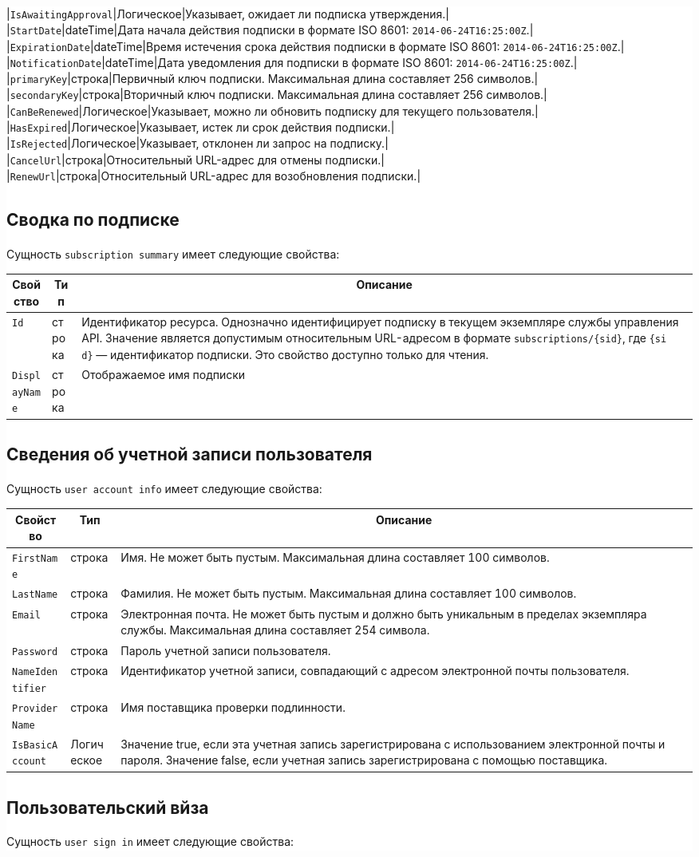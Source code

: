 |`IsAwaitingApproval`|Логическое|Указывает, ожидает ли подписка утверждения.|  
|`StartDate`|dateTime|Дата начала действия подписки в формате ISO 8601: `2014-06-24T16:25:00Z`.|  
|`ExpirationDate`|dateTime|Время истечения срока действия подписки в формате ISO 8601: `2014-06-24T16:25:00Z`.|  
|`NotificationDate`|dateTime|Дата уведомления для подписки в формате ISO 8601: `2014-06-24T16:25:00Z`.|  
|`primaryKey`|строка|Первичный ключ подписки. Максимальная длина составляет 256 символов.|  
|`secondaryKey`|строка|Вторичный ключ подписки. Максимальная длина составляет 256 символов.|  
|`CanBeRenewed`|Логическое|Указывает, можно ли обновить подписку для текущего пользователя.|  
|`HasExpired`|Логическое|Указывает, истек ли срок действия подписки.|  
|`IsRejected`|Логическое|Указывает, отклонен ли запрос на подписку.|  
|`CancelUrl`|строка|Относительный URL-адрес для отмены подписки.|  
|`RenewUrl`|строка|Относительный URL-адрес для возобновления подписки.|  
  
##  <a name="subscription-summary"></a><a name="SubscriptionSummary"></a> Сводка по подписке  
 Сущность `subscription summary` имеет следующие свойства:  
  
|Свойство|Тип|Описание|  
|--------------|----------|-----------------|  
|`Id`|строка|Идентификатор ресурса. Однозначно идентифицирует подписку в текущем экземпляре службы управления API. Значение является допустимым относительным URL-адресом в формате `subscriptions/{sid}`, где `{sid}` — идентификатор подписки. Это свойство доступно только для чтения.|  
|`DisplayName`|строка|Отображаемое имя подписки|  
  
##  <a name="user-account-info"></a><a name="UserAccountInfo"></a> Сведения об учетной записи пользователя  
 Сущность `user account info` имеет следующие свойства:  
  
|Свойство|Тип|Описание|  
|--------------|----------|-----------------|  
|`FirstName`|строка|Имя. Не может быть пустым. Максимальная длина составляет 100 символов.|  
|`LastName`|строка|Фамилия. Не может быть пустым. Максимальная длина составляет 100 символов.|  
|`Email`|строка|Электронная почта. Не может быть пустым и должно быть уникальным в пределах экземпляра службы. Максимальная длина составляет 254 символа.|  
|`Password`|строка|Пароль учетной записи пользователя.|  
|`NameIdentifier`|строка|Идентификатор учетной записи, совпадающий с адресом электронной почты пользователя.|  
|`ProviderName`|строка|Имя поставщика проверки подлинности.|  
|`IsBasicAccount`|Логическое|Значение true, если эта учетная запись зарегистрирована с использованием электронной почты и пароля. Значение false, если учетная запись зарегистрирована с помощью поставщика.|  
  
##  <a name="user-sign-in"></a><a name="UseSignIn"></a>Пользовательский вйза  
 Сущность `user sign in` имеет следующие свойства:  
  